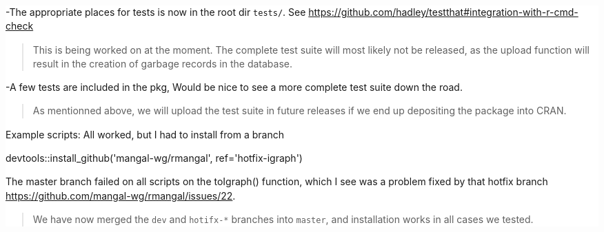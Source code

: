 -The appropriate places for tests is now in the root dir
`tests/`. See https://github.com/hadley/testthat#integration-with-r-cmd-check

> This is being worked on at the moment. The complete test suite will most
likely not be released, as the upload function will result in the creation
of garbage records in the database.

-A few tests are included in the pkg, Would be nice to see a more complete
test suite down the road.

> As mentionned above, we will upload the test suite in future releases if
we end up depositing the package into CRAN.

Example scripts: All worked, but I had to install from a branch

devtools::install_github('mangal-wg/rmangal', ref='hotfix-igraph')

The master branch failed on all scripts on the toIgraph()
function, which I see was a problem fixed by that hotfix branch
https://github.com/mangal-wg/rmangal/issues/22.

> We have now merged the `dev` and `hotifx-*` branches into `master`, and
installation works in all cases we tested.
